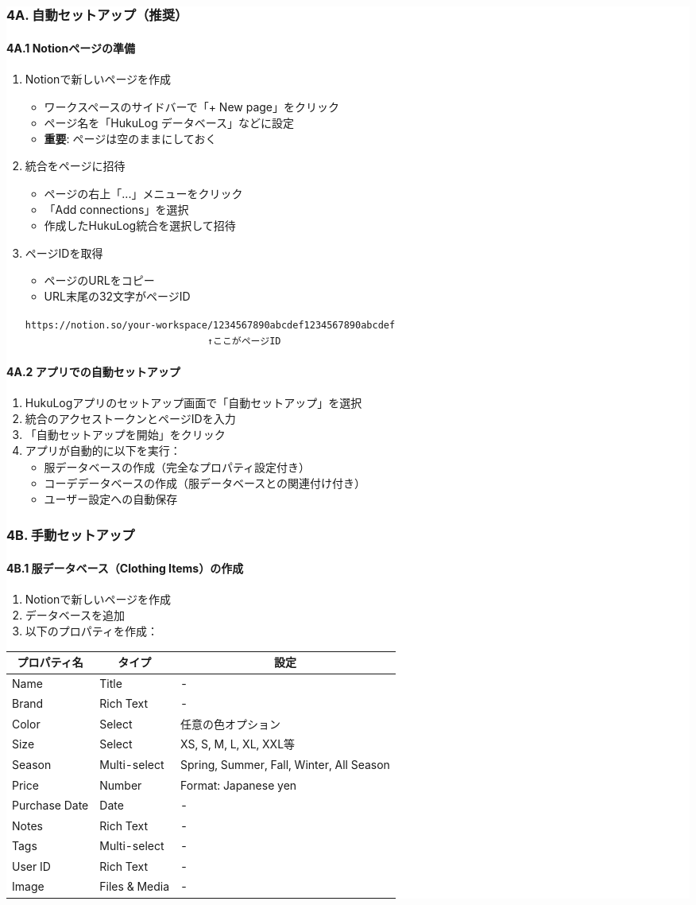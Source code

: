 ### 4A. 自動セットアップ（推奨）

#### 4A.1 Notionページの準備

1. Notionで新しいページを作成
   - ワークスペースのサイドバーで「+ New page」をクリック
   - ページ名を「HukuLog データベース」などに設定
   - **重要**: ページは空のままにしておく

2. 統合をページに招待
   - ページの右上「...」メニューをクリック
   - 「Add connections」を選択
   - 作成したHukuLog統合を選択して招待

3. ページIDを取得
   - ページのURLをコピー
   - URL末尾の32文字がページID
   ```
   https://notion.so/your-workspace/1234567890abcdef1234567890abcdef
                                   ↑ここがページID
   ```

#### 4A.2 アプリでの自動セットアップ

1. HukuLogアプリのセットアップ画面で「自動セットアップ」を選択
2. 統合のアクセストークンとページIDを入力
3. 「自動セットアップを開始」をクリック
4. アプリが自動的に以下を実行：
   - 服データベースの作成（完全なプロパティ設定付き）
   - コーデデータベースの作成（服データベースとの関連付け付き）
   - ユーザー設定への自動保存

### 4B. 手動セットアップ

#### 4B.1 服データベース（Clothing Items）の作成

1. Notionで新しいページを作成
2. データベースを追加
3. 以下のプロパティを作成：

| プロパティ名 | タイプ | 設定 |
|-------------|--------|------|
| Name | Title | - |
| Brand | Rich Text | - |
| Color | Select | 任意の色オプション |
| Size | Select | XS, S, M, L, XL, XXL等 |
| Season | Multi-select | Spring, Summer, Fall, Winter, All Season |
| Price | Number | Format: Japanese yen |
| Purchase Date | Date | - |
| Notes | Rich Text | - |
| Tags | Multi-select | - |
| User ID | Rich Text | - |
| Image | Files & Media | - |
